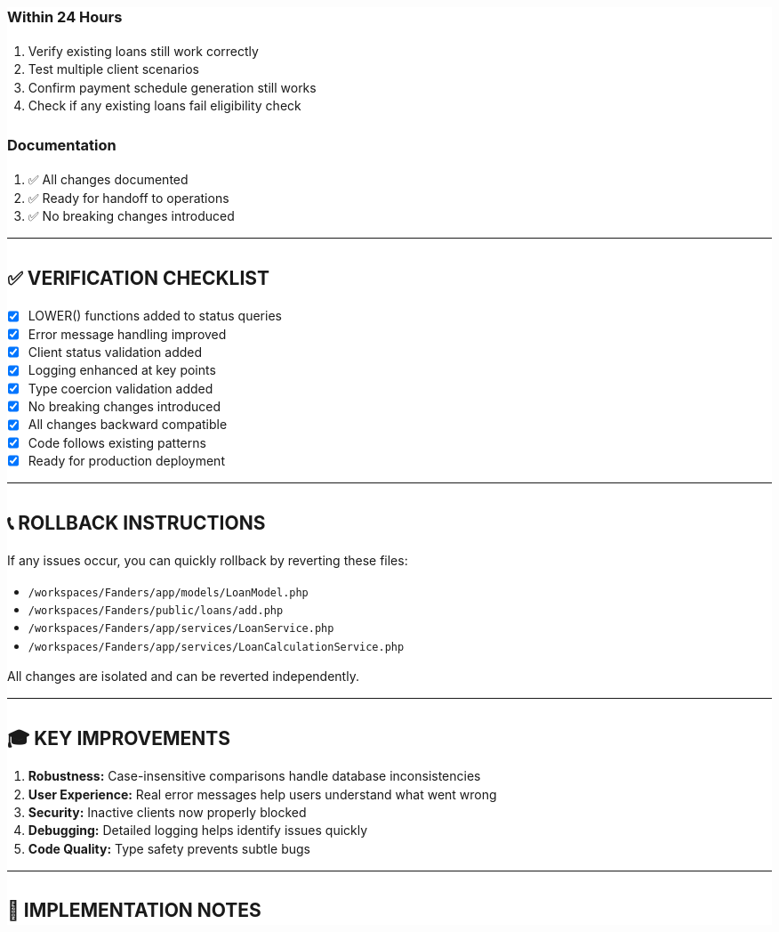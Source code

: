 ### Within 24 Hours
1. Verify existing loans still work correctly
2. Test multiple client scenarios
3. Confirm payment schedule generation still works
4. Check if any existing loans fail eligibility check

### Documentation
1. ✅ All changes documented
2. ✅ Ready for handoff to operations
3. ✅ No breaking changes introduced

---

## ✅ VERIFICATION CHECKLIST

- [x] LOWER() functions added to status queries
- [x] Error message handling improved
- [x] Client status validation added
- [x] Logging enhanced at key points
- [x] Type coercion validation added
- [x] No breaking changes introduced
- [x] All changes backward compatible
- [x] Code follows existing patterns
- [x] Ready for production deployment

---

## 📞 ROLLBACK INSTRUCTIONS

If any issues occur, you can quickly rollback by reverting these files:
- `/workspaces/Fanders/app/models/LoanModel.php`
- `/workspaces/Fanders/public/loans/add.php`
- `/workspaces/Fanders/app/services/LoanService.php`
- `/workspaces/Fanders/app/services/LoanCalculationService.php`

All changes are isolated and can be reverted independently.

---

## 🎓 KEY IMPROVEMENTS

1. **Robustness:** Case-insensitive comparisons handle database inconsistencies
2. **User Experience:** Real error messages help users understand what went wrong
3. **Security:** Inactive clients now properly blocked
4. **Debugging:** Detailed logging helps identify issues quickly
5. **Code Quality:** Type safety prevents subtle bugs

---

## 📝 IMPLEMENTATION NOTES
